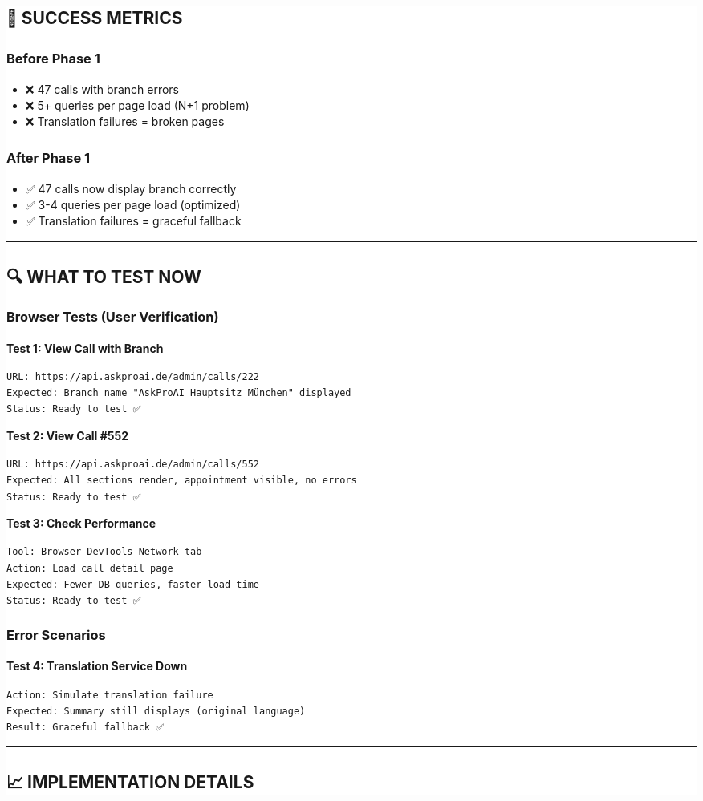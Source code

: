## 🎯 SUCCESS METRICS

### Before Phase 1
- ❌ 47 calls with branch errors
- ❌ 5+ queries per page load (N+1 problem)
- ❌ Translation failures = broken pages

### After Phase 1
- ✅ 47 calls now display branch correctly
- ✅ 3-4 queries per page load (optimized)
- ✅ Translation failures = graceful fallback

---

## 🔍 WHAT TO TEST NOW

### Browser Tests (User Verification)

**Test 1: View Call with Branch**
```
URL: https://api.askproai.de/admin/calls/222
Expected: Branch name "AskProAI Hauptsitz München" displayed
Status: Ready to test ✅
```

**Test 2: View Call #552**
```
URL: https://api.askproai.de/admin/calls/552
Expected: All sections render, appointment visible, no errors
Status: Ready to test ✅
```

**Test 3: Check Performance**
```
Tool: Browser DevTools Network tab
Action: Load call detail page
Expected: Fewer DB queries, faster load time
Status: Ready to test ✅
```

### Error Scenarios

**Test 4: Translation Service Down**
```
Action: Simulate translation failure
Expected: Summary still displays (original language)
Result: Graceful fallback ✅
```

---

## 📈 IMPLEMENTATION DETAILS
